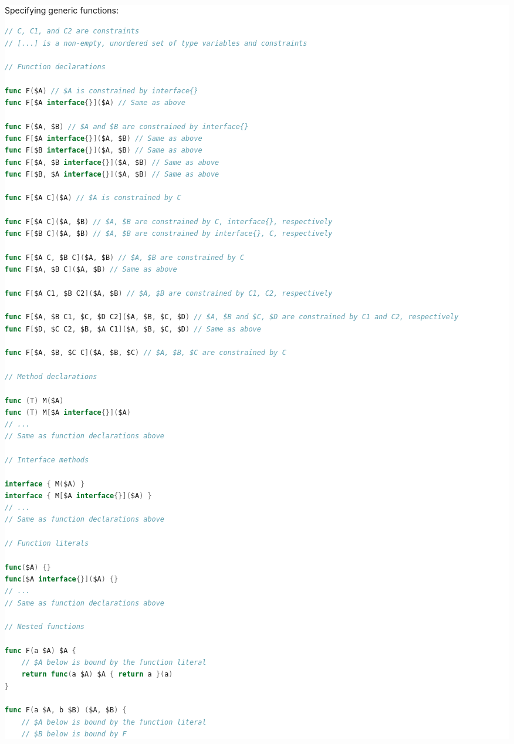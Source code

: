 Specifying generic functions:

```go
// C, C1, and C2 are constraints
// [...] is a non-empty, unordered set of type variables and constraints

// Function declarations

func F($A) // $A is constrained by interface{}
func F[$A interface{}]($A) // Same as above

func F($A, $B) // $A and $B are constrained by interface{}
func F[$A interface{}]($A, $B) // Same as above
func F[$B interface{}]($A, $B) // Same as above
func F[$A, $B interface{}]($A, $B) // Same as above
func F[$B, $A interface{}]($A, $B) // Same as above

func F[$A C]($A) // $A is constrained by C

func F[$A C]($A, $B) // $A, $B are constrained by C, interface{}, respectively
func F[$B C]($A, $B) // $A, $B are constrained by interface{}, C, respectively

func F[$A C, $B C]($A, $B) // $A, $B are constrained by C
func F[$A, $B C]($A, $B) // Same as above

func F[$A C1, $B C2]($A, $B) // $A, $B are constrained by C1, C2, respectively

func F[$A, $B C1, $C, $D C2]($A, $B, $C, $D) // $A, $B and $C, $D are constrained by C1 and C2, respectively
func F[$D, $C C2, $B, $A C1]($A, $B, $C, $D) // Same as above

func F[$A, $B, $C C]($A, $B, $C) // $A, $B, $C are constrained by C

// Method declarations

func (T) M($A)
func (T) M[$A interface{}]($A)
// ...
// Same as function declarations above

// Interface methods

interface { M($A) }
interface { M[$A interface{}]($A) }
// ...
// Same as function declarations above

// Function literals

func($A) {}
func[$A interface{}]($A) {}
// ...
// Same as function declarations above

// Nested functions

func F(a $A) $A {
    // $A below is bound by the function literal
    return func(a $A) $A { return a }(a)
}

func F(a $A, b $B) ($A, $B) {
    // $A below is bound by the function literal
    // $B below is bound by F
```